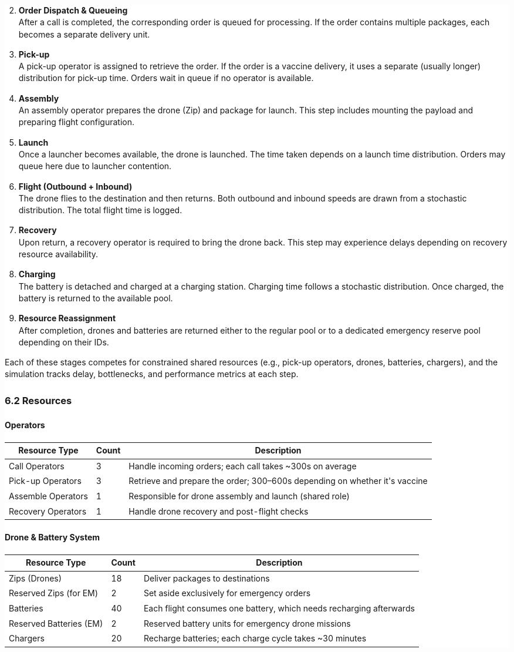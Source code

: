 2. **Order Dispatch & Queueing**  
   After a call is completed, the corresponding order is queued for processing. If the order contains multiple packages, each becomes a separate delivery unit.

3. **Pick-up**  
   A pick-up operator is assigned to retrieve the order. If the order is a vaccine delivery, it uses a separate (usually longer) distribution for pick-up time. Orders wait in queue if no operator is available.

4. **Assembly**  
   An assembly operator prepares the drone (Zip) and package for launch. This step includes mounting the payload and preparing flight configuration.

5. **Launch**  
   Once a launcher becomes available, the drone is launched. The time taken depends on a launch time distribution. Orders may queue here due to launcher contention.

6. **Flight (Outbound + Inbound)**  
   The drone flies to the destination and then returns. Both outbound and inbound speeds are drawn from a stochastic distribution. The total flight time is logged.

7. **Recovery**  
   Upon return, a recovery operator is required to bring the drone back. This step may experience delays depending on recovery resource availability.

8. **Charging**  
   The battery is detached and charged at a charging station. Charging time follows a stochastic distribution. Once charged, the battery is returned to the available pool.

9. **Resource Reassignment**  
   After completion, drones and batteries are returned either to the regular pool or to a dedicated emergency reserve pool depending on their IDs.

Each of these stages competes for constrained shared resources (e.g., pick-up operators, drones, batteries, chargers), and the simulation tracks delay, bottlenecks, and performance metrics at each step.

### 6.2 Resources

#### Operators

| Resource Type      | Count | Description                                                                |
| ------------------ | ----- | -------------------------------------------------------------------------- |
| Call Operators     | 3     | Handle incoming orders; each call takes \~300s on average                  |
| Pick-up Operators  | 3     | Retrieve and prepare the order; 300–600s depending on whether it's vaccine |
| Assemble Operators | 1     | Responsible for drone assembly and launch (shared role)                    |
| Recovery Operators | 1     | Handle drone recovery and post-flight checks                               |

#### Drone & Battery System
| Resource Type           | Count | Description                                                         |
| ----------------------- | ----- | ------------------------------------------------------------------- |
| Zips (Drones)           | 18    | Deliver packages to destinations                                    |
| Reserved Zips (for EM)  | 2     | Set aside exclusively for emergency orders                          |
| Batteries               | 40    | Each flight consumes one battery, which needs recharging afterwards |
| Reserved Batteries (EM) | 2     | Reserved battery units for emergency drone missions                 |
| Chargers                | 20    | Recharge batteries; each charge cycle takes \~30 minutes            |

